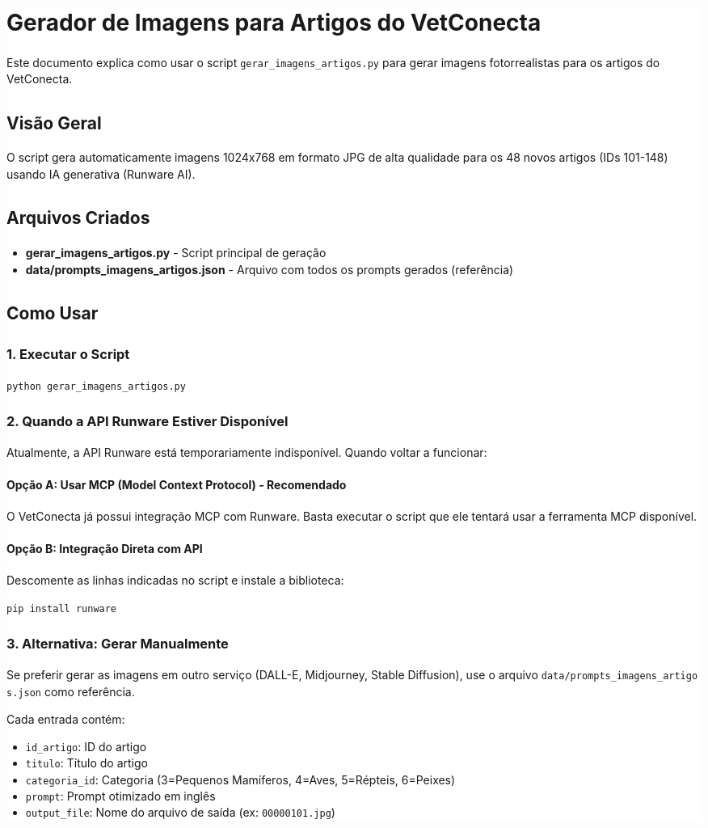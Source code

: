 # Gerador de Imagens para Artigos do VetConecta

Este documento explica como usar o script `gerar_imagens_artigos.py` para gerar imagens fotorrealistas para os artigos do VetConecta.

## Visão Geral

O script gera automaticamente imagens 1024x768 em formato JPG de alta qualidade para os 48 novos artigos (IDs 101-148) usando IA generativa (Runware AI).

## Arquivos Criados

- **gerar_imagens_artigos.py** - Script principal de geração
- **data/prompts_imagens_artigos.json** - Arquivo com todos os prompts gerados (referência)

## Como Usar

### 1. Executar o Script

```bash
python gerar_imagens_artigos.py
```

### 2. Quando a API Runware Estiver Disponível

Atualmente, a API Runware está temporariamente indisponível. Quando voltar a funcionar:

#### Opção A: Usar MCP (Model Context Protocol) - Recomendado

O VetConecta já possui integração MCP com Runware. Basta executar o script que ele tentará usar a ferramenta MCP disponível.

#### Opção B: Integração Direta com API

Descomente as linhas indicadas no script e instale a biblioteca:

```bash
pip install runware
```

### 3. Alternativa: Gerar Manualmente

Se preferir gerar as imagens em outro serviço (DALL-E, Midjourney, Stable Diffusion), use o arquivo `data/prompts_imagens_artigos.json` como referência.

Cada entrada contém:
- `id_artigo`: ID do artigo
- `titulo`: Título do artigo
- `categoria_id`: Categoria (3=Pequenos Mamíferos, 4=Aves, 5=Répteis, 6=Peixes)
- `prompt`: Prompt otimizado em inglês
- `output_file`: Nome do arquivo de saída (ex: `00000101.jpg`)
